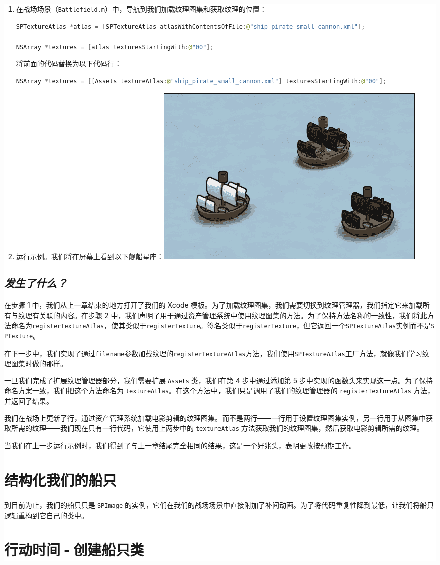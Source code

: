 1.  在战场场景（`Battlefield.m`）中，导航到我们加载纹理图集和获取纹理的位置：

    ```swift
    SPTextureAtlas *atlas = [SPTextureAtlas atlasWithContentsOfFile:@"ship_pirate_small_cannon.xml"];

    NSArray *textures = [atlas texturesStartingWith:@"00"];
    ```

    将前面的代码替换为以下代码行：

    ```swift
    NSArray *textures = [[Assets textureAtlas:@"ship_pirate_small_cannon.xml"] texturesStartingWith:@"00"];
    ```

1.  运行示例。我们将在屏幕上看到以下舰船星座：![开始行动时间 – 向资源管理器添加纹理图集](img/1509OS_06_01.jpg)

## *发生了什么？*

在步骤 1 中，我们从上一章结束的地方打开了我们的 Xcode 模板。为了加载纹理图集，我们需要切换到纹理管理器，我们指定它来加载所有与纹理有关联的内容。在步骤 2 中，我们声明了用于通过资产管理系统中使用纹理图集的方法。为了保持方法名称的一致性，我们将此方法命名为`registerTextureAtlas`，使其类似于`registerTexture`。签名类似于`registerTexture`，但它返回一个`SPTextureAtlas`实例而不是`SPTexture`。

在下一步中，我们实现了通过`filename`参数加载纹理的`registerTextureAtlas`方法，我们使用`SPTextureAtlas`工厂方法，就像我们学习纹理图集时做的那样。

一旦我们完成了扩展纹理管理器部分，我们需要扩展 `Assets` 类，我们在第 4 步中通过添加第 5 步中实现的函数头来实现这一点。为了保持命名方案一致，我们把这个方法命名为 `textureAtlas`。在这个方法中，我们只是调用了我们的纹理管理器的 `registerTextureAtlas` 方法，并返回了结果。

我们在战场上更新了行，通过资产管理系统加载电影剪辑的纹理图集。而不是两行——一行用于设置纹理图集实例，另一行用于从图集中获取所需的纹理——我们现在只有一行代码，它使用上两步中的 `textureAtlas` 方法获取我们的纹理图集，然后获取电影剪辑所需的纹理。

当我们在上一步运行示例时，我们得到了与上一章结尾完全相同的结果，这是一个好兆头，表明更改按预期工作。

# 结构化我们的船只

到目前为止，我们的船只只是 `SPImage` 的实例，它们在我们的战场场景中直接附加了补间动画。为了将代码重复性降到最低，让我们将船只逻辑重构到它自己的类中。

# 行动时间 - 创建船只类
